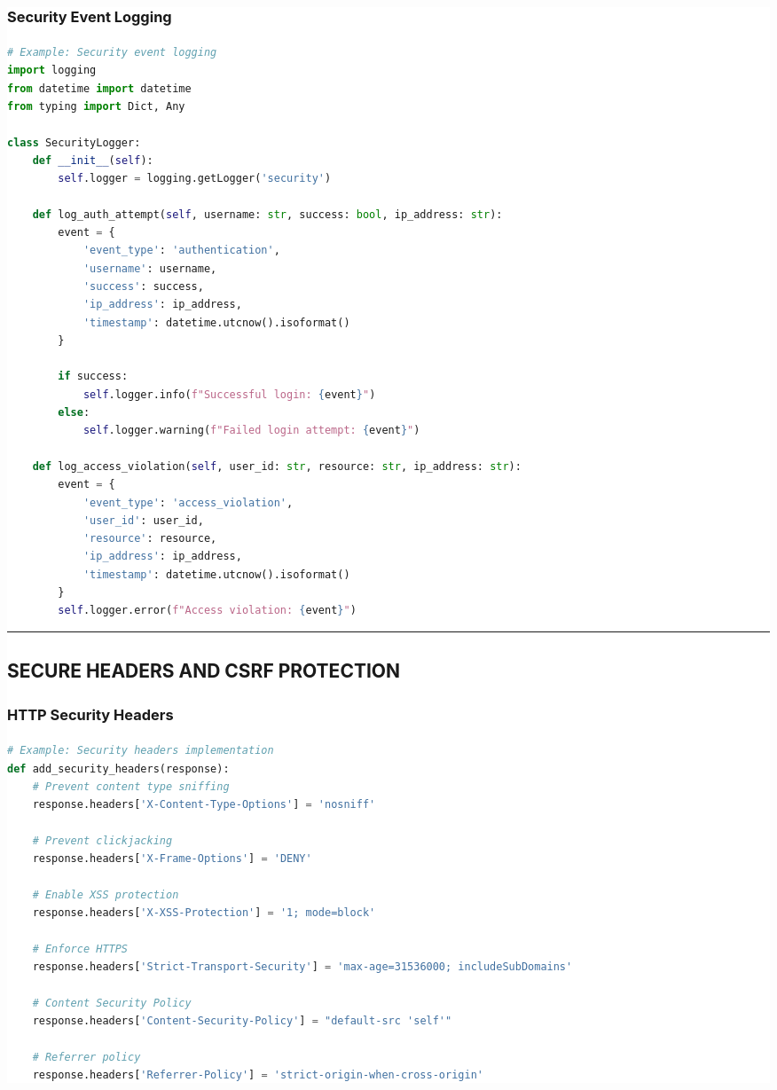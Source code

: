 ### Security Event Logging

```python
# Example: Security event logging
import logging
from datetime import datetime
from typing import Dict, Any

class SecurityLogger:
    def __init__(self):
        self.logger = logging.getLogger('security')

    def log_auth_attempt(self, username: str, success: bool, ip_address: str):
        event = {
            'event_type': 'authentication',
            'username': username,
            'success': success,
            'ip_address': ip_address,
            'timestamp': datetime.utcnow().isoformat()
        }

        if success:
            self.logger.info(f"Successful login: {event}")
        else:
            self.logger.warning(f"Failed login attempt: {event}")

    def log_access_violation(self, user_id: str, resource: str, ip_address: str):
        event = {
            'event_type': 'access_violation',
            'user_id': user_id,
            'resource': resource,
            'ip_address': ip_address,
            'timestamp': datetime.utcnow().isoformat()
        }
        self.logger.error(f"Access violation: {event}")
```

---

## SECURE HEADERS AND CSRF PROTECTION

### HTTP Security Headers

```python
# Example: Security headers implementation
def add_security_headers(response):
    # Prevent content type sniffing
    response.headers['X-Content-Type-Options'] = 'nosniff'

    # Prevent clickjacking
    response.headers['X-Frame-Options'] = 'DENY'

    # Enable XSS protection
    response.headers['X-XSS-Protection'] = '1; mode=block'

    # Enforce HTTPS
    response.headers['Strict-Transport-Security'] = 'max-age=31536000; includeSubDomains'

    # Content Security Policy
    response.headers['Content-Security-Policy'] = "default-src 'self'"

    # Referrer policy
    response.headers['Referrer-Policy'] = 'strict-origin-when-cross-origin'

```
